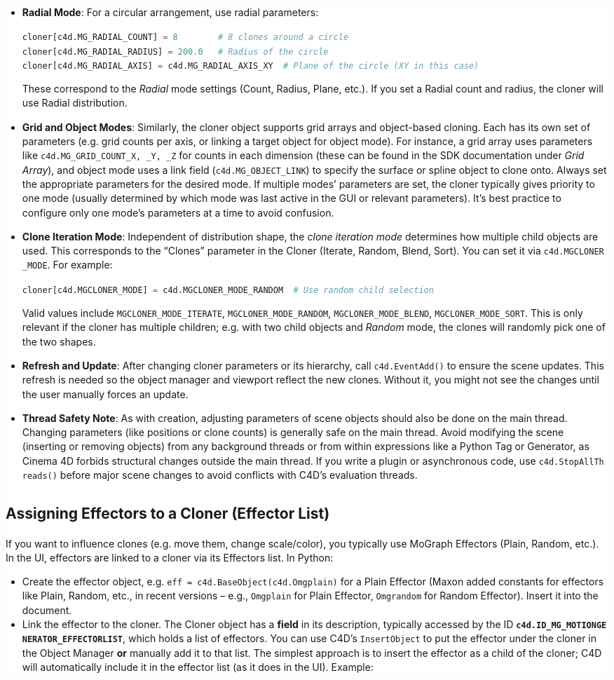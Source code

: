 - **Radial Mode**: For a circular arrangement, use radial parameters:

  ```python
  cloner[c4d.MG_RADIAL_COUNT] = 8        # 8 clones around a circle
  cloner[c4d.MG_RADIAL_RADIUS] = 200.0   # Radius of the circle
  cloner[c4d.MG_RADIAL_AXIS] = c4d.MG_RADIAL_AXIS_XY  # Plane of the circle (XY in this case)
  ```

  These correspond to the _Radial_ mode settings (Count, Radius, Plane, etc.). If you set a Radial count and radius, the cloner will use Radial distribution.

- **Grid and Object Modes**: Similarly, the cloner object supports grid arrays and object-based cloning. Each has its own set of parameters (e.g. grid counts per axis, or linking a target object for object mode). For instance, a grid array uses parameters like `c4d.MG_GRID_COUNT_X, _Y, _Z` for counts in each dimension (these can be found in the SDK documentation under _Grid Array_), and object mode uses a link field (`c4d.MG_OBJECT_LINK`) to specify the surface or spline object to clone onto. Always set the appropriate parameters for the desired mode. If multiple modes’ parameters are set, the cloner typically gives priority to one mode (usually determined by which mode was last active in the GUI or relevant parameters). It’s best practice to configure only one mode’s parameters at a time to avoid confusion.

- **Clone Iteration Mode**: Independent of distribution shape, the _clone iteration mode_ determines how multiple child objects are used. This corresponds to the “Clones” parameter in the Cloner (Iterate, Random, Blend, Sort). You can set it via `c4d.MGCLONER_MODE`. For example:

  ```python
  cloner[c4d.MGCLONER_MODE] = c4d.MGCLONER_MODE_RANDOM  # Use random child selection
  ```

  Valid values include `MGCLONER_MODE_ITERATE`, `MGCLONER_MODE_RANDOM`, `MGCLONER_MODE_BLEND`, `MGCLONER_MODE_SORT`. This is only relevant if the cloner has multiple children; e.g. with two child objects and _Random_ mode, the clones will randomly pick one of the two shapes.

- **Refresh and Update**: After changing cloner parameters or its hierarchy, call `c4d.EventAdd()` to ensure the scene updates. This refresh is needed so the object manager and viewport reflect the new clones. Without it, you might not see the changes until the user manually forces an update.

- **Thread Safety Note**: As with creation, adjusting parameters of scene objects should also be done on the main thread. Changing parameters (like positions or clone counts) is generally safe on the main thread. Avoid modifying the scene (inserting or removing objects) from any background threads or from within expressions like a Python Tag or Generator, as Cinema 4D forbids structural changes outside the main thread. If you write a plugin or asynchronous code, use `c4d.StopAllThreads()` before major scene changes to avoid conflicts with C4D’s evaluation threads.

## Assigning Effectors to a Cloner (Effector List)

If you want to influence clones (e.g. move them, change scale/color), you typically use MoGraph Effectors (Plain, Random, etc.). In the UI, effectors are linked to a cloner via its Effectors list. In Python:

- Create the effector object, e.g. `eff = c4d.BaseObject(c4d.Omgplain)` for a Plain Effector (Maxon added constants for effectors like Plain, Random, etc., in recent versions – e.g., `Omgplain` for Plain Effector, `Omgrandom` for Random Effector). Insert it into the document.
- Link the effector to the cloner. The Cloner object has a **field** in its description, typically accessed by the ID **`c4d.ID_MG_MOTIONGENERATOR_EFFECTORLIST`**, which holds a list of effectors. You can use C4D’s `InsertObject` to put the effector under the cloner in the Object Manager **or** manually add it to that list. The simplest approach is to insert the effector as a child of the cloner; C4D will automatically include it in the effector list (as it does in the UI). Example:
